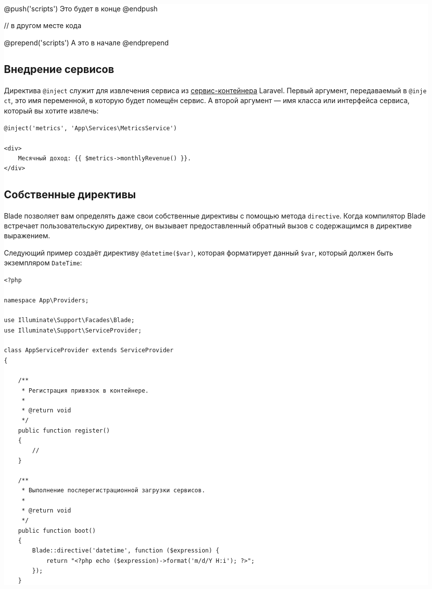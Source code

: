@push('scripts')
    Это будет в конце
@endpush

// в другом месте кода

@prepend('scripts')
    А это в начале
@endprepend

<a name="service-injection"></a>
## Внедрение сервисов

Директива `@inject` служит для извлечения сервиса из [сервис-контейнера](/docs/{{version}}/container) Laravel. Первый аргумент, передаваемый в `@inject`, это имя переменной, в которую будет помещён сервис. А второй аргумент — имя класса или интерфейса сервиса, который вы хотите извлечь:

    @inject('metrics', 'App\Services\MetricsService')

    <div>
        Месячный доход: {{ $metrics->monthlyRevenue() }}.
    </div>

<a name="extending-blade"></a>
## Собственные директивы

Blade позволяет вам определять даже свои собственные директивы с помощью метода `directive`. Когда компилятор Blade встречает пользовательскую директиву, он вызывает предоставленный обратный вызов с содержащимся в директиве выражением.

Следующий пример создаёт директиву `@datetime($var)`, которая форматирует данный `$var`, который должен быть экземпляром `DateTime`:

    <?php

    namespace App\Providers;

    use Illuminate\Support\Facades\Blade;
    use Illuminate\Support\ServiceProvider;

    class AppServiceProvider extends ServiceProvider
    {

        /**
         * Регистрация привязок в контейнере.
         *
         * @return void
         */
        public function register()
        {
            //
        }

        /**
         * Выполнение послерегистрационной загрузки сервисов.
         *
         * @return void
         */
        public function boot()
        {
            Blade::directive('datetime', function ($expression) {
                return "<?php echo ($expression)->format('m/d/Y H:i'); ?>";
            });
        }
